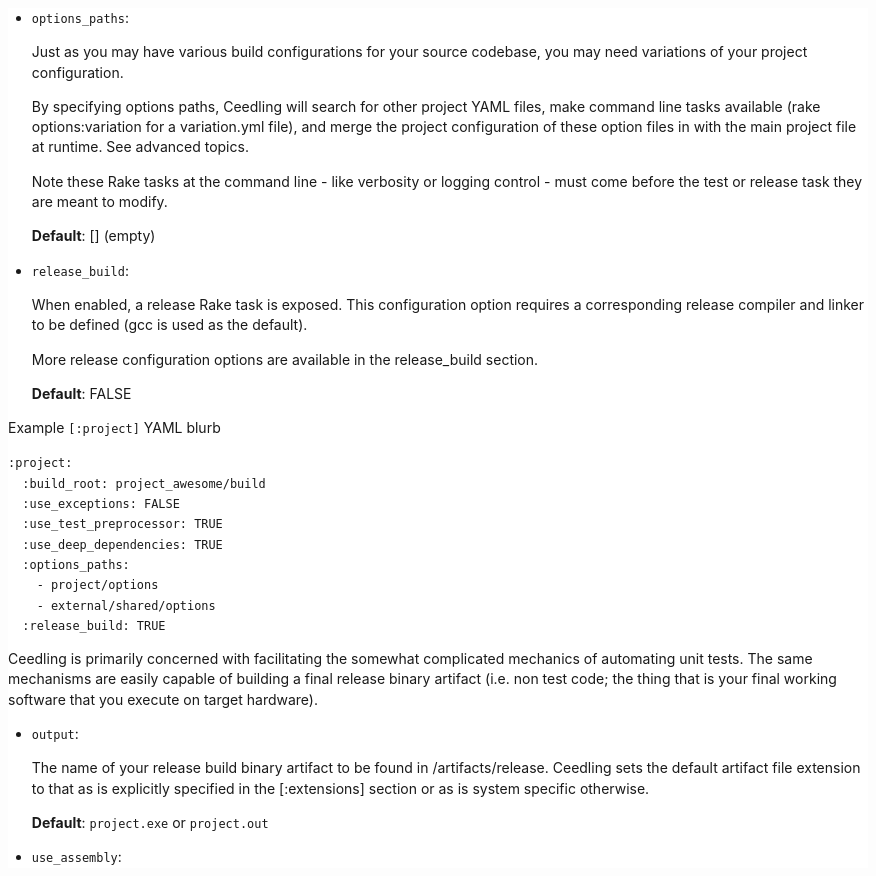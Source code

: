* `options_paths`:

  Just as you may have various build configurations for your source
  codebase, you may need variations of your project configuration.
  
  By specifying options paths, Ceedling will search for other project
  YAML files, make command line tasks available (rake options:variation
  for a variation.yml file), and merge the project configuration of
  these option files in with the main project file at runtime. See
  advanced topics.
  
  Note these Rake tasks at the command line - like verbosity or logging
  control - must come before the test or release task they are meant to
  modify.

  **Default**: [] (empty)

* `release_build`:

  When enabled, a release Rake task is exposed. This configuration
  option requires a corresponding release compiler and linker to be
  defined (gcc is used as the default).
  
  More release configuration options are available in the release_build
  section.

  **Default**: FALSE


Example `[:project]` YAML blurb 

    :project:
      :build_root: project_awesome/build
      :use_exceptions: FALSE
      :use_test_preprocessor: TRUE
      :use_deep_dependencies: TRUE
      :options_paths:
        - project/options
        - external/shared/options
      :release_build: TRUE

Ceedling is primarily concerned with facilitating the somewhat 
complicated mechanics of automating unit tests. The same mechanisms 
are easily capable of building a final release binary artifact 
(i.e. non test code; the thing that is your final working software 
that you execute on target hardware). 


* `output`:

  The name of your release build binary artifact to be found in <build
  path>/artifacts/release. Ceedling sets the default artifact file
  extension to that as is explicitly specified in the [:extensions]
  section or as is system specific otherwise.

  **Default**: `project.exe` or `project.out`

* `use_assembly`:


[tdd]: http://en.wikipedia.org/wiki/Test-driven_development
[Ruby]: http://www.ruby-lang.org/en/
[Rake]: http://rubyrake.org/
[Make]: http://en.wikipedia.org/wiki/Make_(software)
[YAML]: http://en.wikipedia.org/wiki/Yaml
[serialize]: http://en.wikipedia.org/wiki/Serialization
[Unity]: http://unity.sourceforge.net/
[test]: http://en.wikipedia.org/wiki/Unit_testing
[CMock]: http://cmock.sourceforge.net/
[mock]: http://en.wikipedia.org/wiki/Mock_object
[ut]: http://martinfowler.com/articles/mocksArentStubs.html
[CException]: http://cexception.sourceforge.net/
[exn]: http://en.wikipedia.org/wiki/Exception_handling
[setjmp]: http://en.wikipedia.org/wiki/Setjmp.h
[guide]: http://rubyrake.org/
  [ide]: http://throwtheswitch.org/white-papers/using-with-ides.html
  [bullseye]: http://www.bullseye.com
  [gcov]: http://gcc.gnu.org/onlinedocs/gcc/Gcov.html